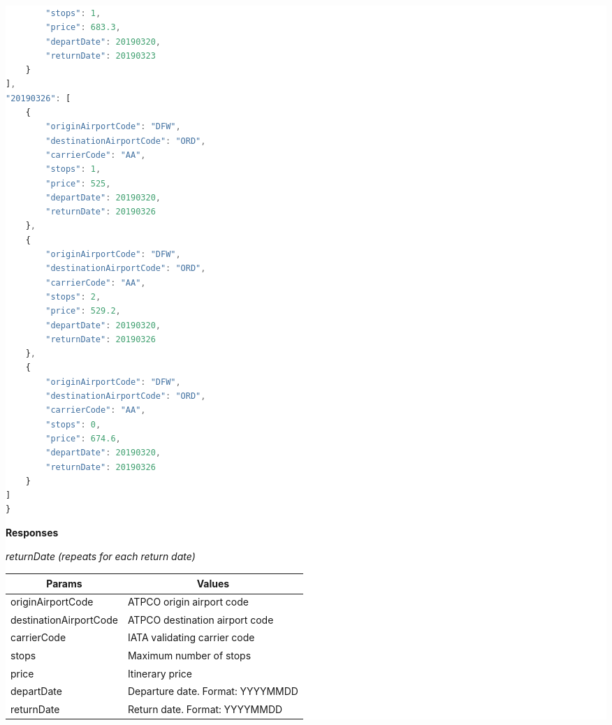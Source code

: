 ```javascript
        "stops": 1,
        "price": 683.3,
        "departDate": 20190320,
        "returnDate": 20190323
    }
],
"20190326": [
    {
        "originAirportCode": "DFW",
        "destinationAirportCode": "ORD",
        "carrierCode": "AA",
        "stops": 1,
        "price": 525,
        "departDate": 20190320,
        "returnDate": 20190326
    },
    {
        "originAirportCode": "DFW",
        "destinationAirportCode": "ORD",
        "carrierCode": "AA",
        "stops": 2,
        "price": 529.2,
        "departDate": 20190320,
        "returnDate": 20190326
    },
    {
        "originAirportCode": "DFW",
        "destinationAirportCode": "ORD",
        "carrierCode": "AA",
        "stops": 0,
        "price": 674.6,
        "departDate": 20190320,
        "returnDate": 20190326
    }
]
}
```

**Responses**

*returnDate (repeats for each return date)*

| Params | Values |
| ---- | ----------- |
| originAirportCode | ATPCO origin airport code |
| destinationAirportCode | ATPCO destination airport code |
| carrierCode | IATA validating carrier code |
| stops | Maximum number of stops |
| price | Itinerary price |
| departDate | Departure date. Format: YYYYMMDD |
| returnDate | Return date. Format: YYYYMMDD |
